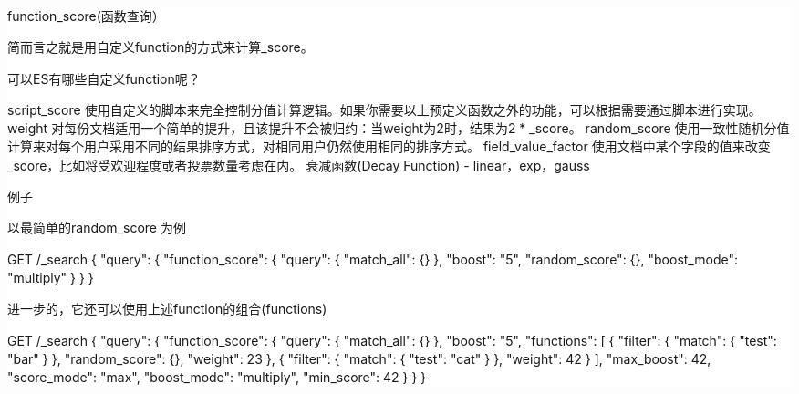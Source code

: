 function_score(函数查询）


简而言之就是用自定义function的方式来计算_score。


可以ES有哪些自定义function呢？


script_score 使用自定义的脚本来完全控制分值计算逻辑。如果你需要以上预定义函数之外的功能，可以根据需要通过脚本进行实现。
weight 对每份文档适用一个简单的提升，且该提升不会被归约：当weight为2时，结果为2 * _score。
random_score 使用一致性随机分值计算来对每个用户采用不同的结果排序方式，对相同用户仍然使用相同的排序方式。
field_value_factor 使用文档中某个字段的值来改变_score，比如将受欢迎程度或者投票数量考虑在内。
衰减函数(Decay Function) - linear，exp，gauss


例子

以最简单的random_score 为例

GET /_search
{
  "query": {
    "function_score": {
      "query": { "match_all": {} },
      "boost": "5",
      "random_score": {}, 
      "boost_mode": "multiply"
    }
  }
}


进一步的，它还可以使用上述function的组合(functions)

GET /_search
{
  "query": {
    "function_score": {
      "query": { "match_all": {} },
      "boost": "5", 
      "functions": [
        {
          "filter": { "match": { "test": "bar" } },
          "random_score": {}, 
          "weight": 23
        },
        {
          "filter": { "match": { "test": "cat" } },
          "weight": 42
        }
      ],
      "max_boost": 42,
      "score_mode": "max",
      "boost_mode": "multiply",
      "min_score": 42
    }
  }
}
